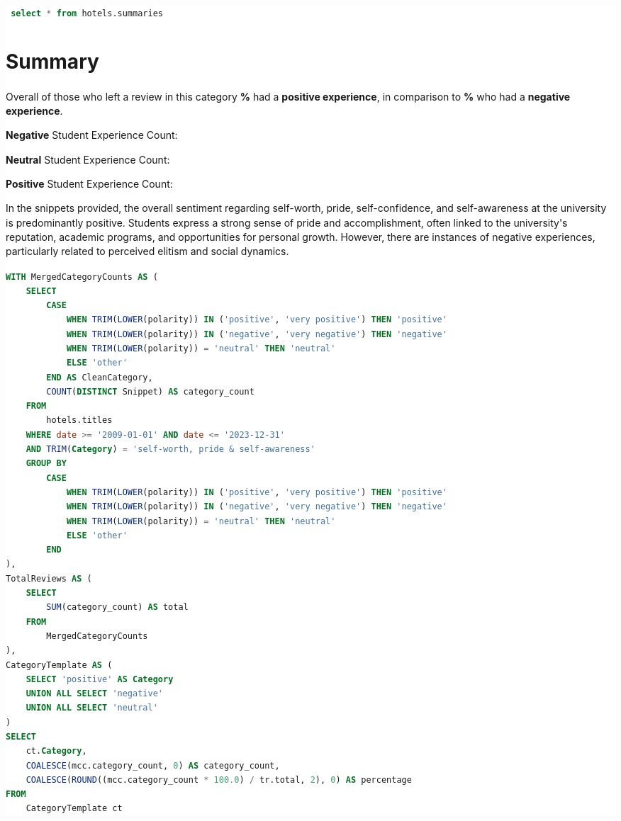 ```sql summaries
 select * from hotels.summaries 
 ```

# Summary

Overall of those who left a review in this category **<Value data={polarity_proportions} column=percentage row=2/>%** had a **positive experience**, in comparison to **<Value data={polarity_proportions} column=percentage row=0/>%** who had a **negative experience**.


**Negative** Student Experience Count: <Value data={polarity_proportions} column=category_count row=0/> 

**Neutral** Student Experience Count: <Value data={polarity_proportions} column=category_count row=1/>

**Positive** Student Experience Count: <Value data={polarity_proportions} column=category_count row=2/> 


In the snippets provided, the overall sentiment regarding self-worth, pride, self-confidence, and self-awareness at the university is predominantly positive. Students express a strong sense of pride and accomplishment, often linked to the university's reputation, academic programs, and opportunities for personal growth. However, there are instances of negative experiences, particularly related to perceived elitism and social dynamics.


```sql polarity_proportions
WITH MergedCategoryCounts AS (
    SELECT
        CASE
            WHEN TRIM(LOWER(polarity)) IN ('positive', 'very positive') THEN 'positive'
            WHEN TRIM(LOWER(polarity)) IN ('negative', 'very negative') THEN 'negative'
            WHEN TRIM(LOWER(polarity)) = 'neutral' THEN 'neutral'
            ELSE 'other'
        END AS CleanCategory,
        COUNT(DISTINCT Snippet) AS category_count
    FROM
        hotels.titles
    WHERE date >= '2009-01-01' AND date <= '2023-12-31'
    AND TRIM(Category) = 'self-worth, pride & self-awareness'
    GROUP BY
        CASE
            WHEN TRIM(LOWER(polarity)) IN ('positive', 'very positive') THEN 'positive'
            WHEN TRIM(LOWER(polarity)) IN ('negative', 'very negative') THEN 'negative'
            WHEN TRIM(LOWER(polarity)) = 'neutral' THEN 'neutral'
            ELSE 'other'
        END
),
TotalReviews AS (
    SELECT
        SUM(category_count) AS total
    FROM
        MergedCategoryCounts
),
CategoryTemplate AS (
    SELECT 'positive' AS Category
    UNION ALL SELECT 'negative'
    UNION ALL SELECT 'neutral'
)
SELECT
    ct.Category,
    COALESCE(mcc.category_count, 0) AS category_count,
    COALESCE(ROUND((mcc.category_count * 100.0) / tr.total, 2), 0) AS percentage
FROM
    CategoryTemplate ct
```